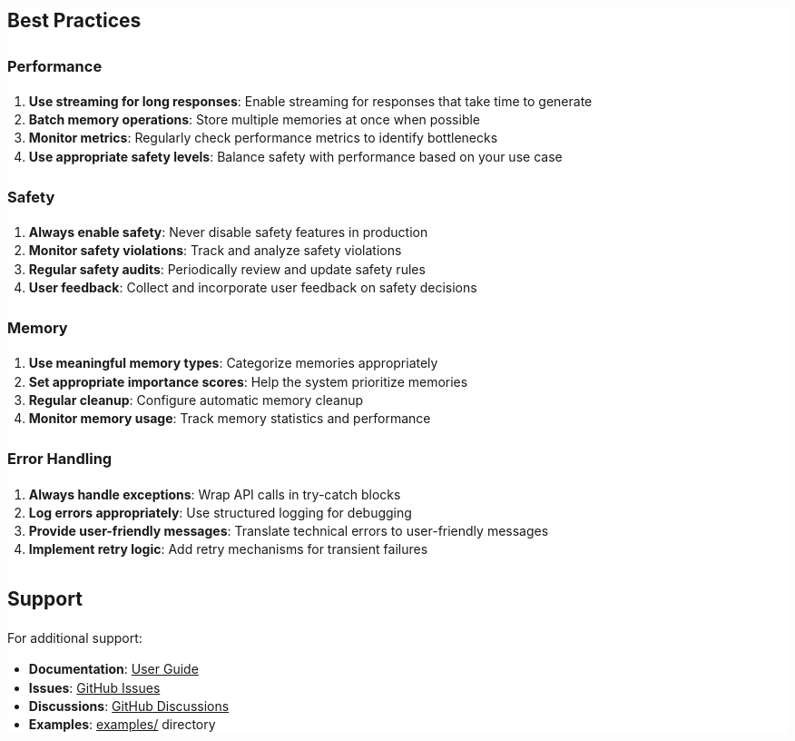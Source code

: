 ## Best Practices

### Performance

1. **Use streaming for long responses**: Enable streaming for responses that take time to generate
2. **Batch memory operations**: Store multiple memories at once when possible
3. **Monitor metrics**: Regularly check performance metrics to identify bottlenecks
4. **Use appropriate safety levels**: Balance safety with performance based on your use case

### Safety

1. **Always enable safety**: Never disable safety features in production
2. **Monitor safety violations**: Track and analyze safety violations
3. **Regular safety audits**: Periodically review and update safety rules
4. **User feedback**: Collect and incorporate user feedback on safety decisions

### Memory

1. **Use meaningful memory types**: Categorize memories appropriately
2. **Set appropriate importance scores**: Help the system prioritize memories
3. **Regular cleanup**: Configure automatic memory cleanup
4. **Monitor memory usage**: Track memory statistics and performance

### Error Handling

1. **Always handle exceptions**: Wrap API calls in try-catch blocks
2. **Log errors appropriately**: Use structured logging for debugging
3. **Provide user-friendly messages**: Translate technical errors to user-friendly messages
4. **Implement retry logic**: Add retry mechanisms for transient failures

## Support

For additional support:

- **Documentation**: [User Guide](USER_GUIDE.md)
- **Issues**: [GitHub Issues](https://github.com/camdouglas/quark-local-agi/issues)
- **Discussions**: [GitHub Discussions](https://github.com/camdouglas/quark-local-agi/discussions)
- **Examples**: [examples/](examples/) directory 